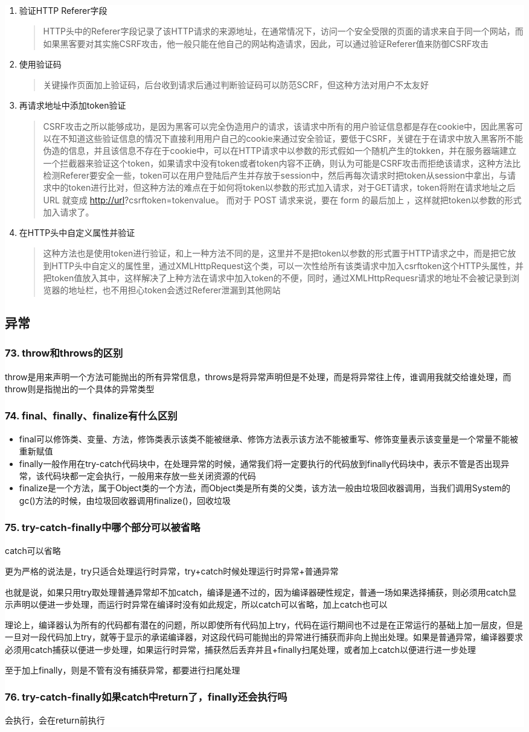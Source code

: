 1. 验证HTTP Referer字段

   > HTTP头中的Referer字段记录了该HTTP请求的来源地址，在通常情况下，访问一个安全受限的页面的请求来自于同一个网站，而如果黑客要对其实施CSRF攻击，他一般只能在他自己的网站构造请求，因此，可以通过验证Referer值来防御CSRF攻击

2. 使用验证码

   > 关键操作页面加上验证码，后台收到请求后通过判断验证码可以防范SCRF，但这种方法对用户不太友好

3. 再请求地址中添加token验证

   > CSRF攻击之所以能够成功，是因为黑客可以完全伪造用户的请求，该请求中所有的用户验证信息都是存在cookie中，因此黑客可以在不知道这些验证信息的情况下直接利用用户自己的cookie来通过安全验证，要低于CSRF，关键在于在请求中放入黑客所不能伪造的信息，并且该信息不存在于cookie中，可以在HTTP请求中以参数的形式假如一个随机产生的tokken，并在服务器端建立一个拦截器来验证这个token，如果请求中没有token或者token内容不正确，则认为可能是CSRF攻击而拒绝该请求，这种方法比检测Referer要安全一些，token可以在用户登陆后产生并存放于session中，然后再每次请求时把token从session中拿出，与请求中的token进行比对，但这种方法的难点在于如何将token以参数的形式加入请求，对于GET请求，token将附在请求地址之后URL 就变成 [http://url](https://link.zhihu.com/?target=http%3A//url)?csrftoken=tokenvalue。
   > 而对于 POST 请求来说，要在 form 的最后加上 <input type="hidden" name="csrftoken" value="tokenvalue"/>，这样就把token以参数的形式加入请求了。

4. 在HTTP头中自定义属性并验证

   > 这种方法也是使用token进行验证，和上一种方法不同的是，这里并不是把token以参数的形式置于HTTP请求之中，而是把它放到HTTP头中自定义的属性里，通过XMLHttpRequest这个类，可以一次性给所有该类请求中加入csrftoken这个HTTP头属性，并把token值放入其中，这样解决了上种方法在请求中加入token的不便，同时，通过XMLHttpRequesr请求的地址不会被记录到浏览器的地址栏，也不用担心token会透过Referer泄漏到其他网站

## 异常

### 73. throw和throws的区别

throw是用来声明一个方法可能抛出的所有异常信息，throws是将异常声明但是不处理，而是将异常往上传，谁调用我就交给谁处理，而throw则是指抛出的一个具体的异常类型

### 74. final、finally、finalize有什么区别

- final可以修饰类、变量、方法，修饰类表示该类不能被继承、修饰方法表示该方法不能被重写、修饰变量表示该变量是一个常量不能被重新赋值
- finally一般作用在try-catch代码块中，在处理异常的时候，通常我们将一定要执行的代码放到finally代码块中，表示不管是否出现异常，该代码块都一定会执行，一般用来存放一些关闭资源的代码
- finalize是一个方法，属于Object类的一个方法，而Object类是所有类的父类，该方法一般由垃圾回收器调用，当我们调用System的gc()方法的时候，由垃圾回收器调用finalize()，回收垃圾

### 75. try-catch-finally中哪个部分可以被省略

catch可以省略

更为严格的说法是，try只适合处理运行时异常，try+catch时候处理运行时异常+普通异常

也就是说，如果只用try取处理普通异常却不加catch，编译是通不过的，因为编译器硬性规定，普通一场如果选择捕获，则必须用catch显示声明以便进一步处理，而运行时异常在编译时没有如此规定，所以catch可以省略，加上catch也可以

理论上，编译器认为所有的代码都有潜在的问题，所以即使所有代码加上try，代码在运行期间也不过是在正常运行的基础上加一层皮，但是一旦对一段代码加上try，就等于显示的承诺编译器，对这段代码可能抛出的异常进行捕获而非向上抛出处理。如果是普通异常，编译器要求必须用catch捕获以便进一步处理，如果运行时异常，捕获然后丢弃并且+finally扫尾处理，或者加上catch以便进行进一步处理

至于加上finally，则是不管有没有捕获异常，都要进行扫尾处理

### 76. try-catch-finally如果catch中return了，finally还会执行吗

会执行，会在return前执行
